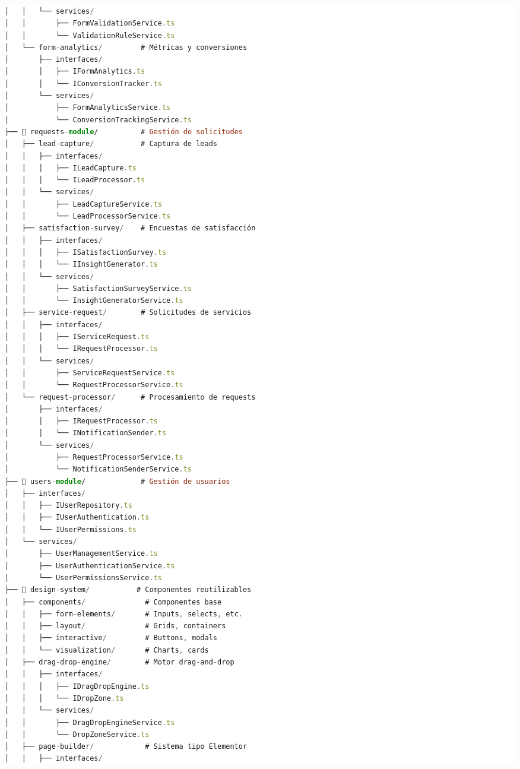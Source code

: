 ```typescript
│   │   └── services/
│   │       ├── FormValidationService.ts
│   │       └── ValidationRuleService.ts
│   └── form-analytics/         # Métricas y conversiones
│       ├── interfaces/
│       │   ├── IFormAnalytics.ts
│       │   └── IConversionTracker.ts
│       └── services/
│           ├── FormAnalyticsService.ts
│           └── ConversionTrackingService.ts
├── 🎯 requests-module/          # Gestión de solicitudes
│   ├── lead-capture/           # Captura de leads
│   │   ├── interfaces/
│   │   │   ├── ILeadCapture.ts
│   │   │   └── ILeadProcessor.ts
│   │   └── services/
│   │       ├── LeadCaptureService.ts
│   │       └── LeadProcessorService.ts
│   ├── satisfaction-survey/    # Encuestas de satisfacción
│   │   ├── interfaces/
│   │   │   ├── ISatisfactionSurvey.ts
│   │   │   └── IInsightGenerator.ts
│   │   └── services/
│   │       ├── SatisfactionSurveyService.ts
│   │       └── InsightGeneratorService.ts
│   ├── service-request/        # Solicitudes de servicios
│   │   ├── interfaces/
│   │   │   ├── IServiceRequest.ts
│   │   │   └── IRequestProcessor.ts
│   │   └── services/
│   │       ├── ServiceRequestService.ts
│   │       └── RequestProcessorService.ts
│   └── request-processor/      # Procesamiento de requests
│       ├── interfaces/
│       │   ├── IRequestProcessor.ts
│       │   └── INotificationSender.ts
│       └── services/
│           ├── RequestProcessorService.ts
│           └── NotificationSenderService.ts
├── 👥 users-module/             # Gestión de usuarios
│   ├── interfaces/
│   │   ├── IUserRepository.ts
│   │   ├── IUserAuthentication.ts
│   │   └── IUserPermissions.ts
│   └── services/
│       ├── UserManagementService.ts
│       ├── UserAuthenticationService.ts
│       └── UserPermissionsService.ts
├── 🎨 design-system/           # Componentes reutilizables
│   ├── components/              # Componentes base
│   │   ├── form-elements/       # Inputs, selects, etc.
│   │   ├── layout/              # Grids, containers
│   │   ├── interactive/         # Buttons, modals
│   │   └── visualization/       # Charts, cards
│   ├── drag-drop-engine/        # Motor drag-and-drop
│   │   ├── interfaces/
│   │   │   ├── IDragDropEngine.ts
│   │   │   └── IDropZone.ts
│   │   └── services/
│   │       ├── DragDropEngineService.ts
│   │       └── DropZoneService.ts
│   ├── page-builder/            # Sistema tipo Elementor
│   │   ├── interfaces/
```
